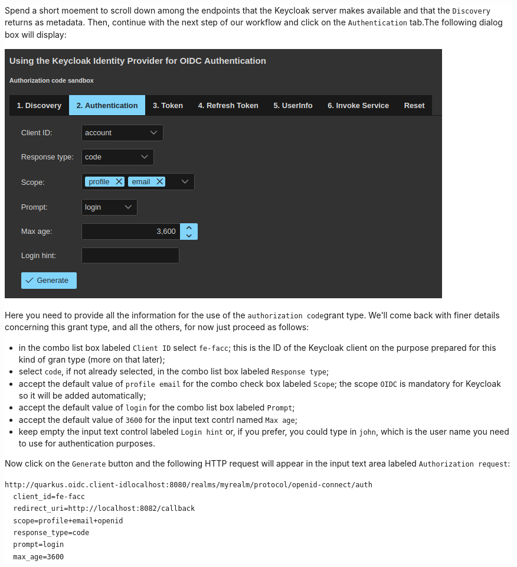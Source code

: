 Spend a short moement to scroll down among the endpoints that the Keycloak server
makes available and that the `Discovery` returns as metadata. Then, continue with
the next step of our workflow and click on the `Authentication` tab.The following
dialog box will display:

![Authentication screen](authentication.png)

Here you need to provide all the information for the use of the `authorization
code`grant type. We'll come back with finer details concerning this grant type,
and all the others, for now just proceed as follows:

  - in the combo list box labeled `Client ID` select `fe-facc`; this is the ID of the Keycloak client on the purpose prepared for this kind of gran type (more on that later);
  - select `code`, if not already selected, in the combo list box labeled `Response type`;
  - accept the default value of `profile email` for the combo check box labeled `Scope`; the scope `OIDC` is mandatory for Keycloak so it will be added automatically;
  - accept the default value of `login` for the combo list box labeled `Prompt`;
  - accept the default value of `3600` for the input text contrl named `Max age`;
  - keep empty the input text control labeled `Login hint` or, if you prefer, you could type in `john`, which is the user name you need to use for authentication purposes.

Now click on the `Generate` button and the following HTTP request will appear in
the input text area labeled `Authorization request`:

    http://quarkus.oidc.client-idlocalhost:8080/realms/myrealm/protocol/openid-connect/auth
      client_id=fe-facc
      redirect_uri=http://localhost:8082/callback
      scope=profile+email+openid
      response_type=code
      prompt=login
      max_age=3600
